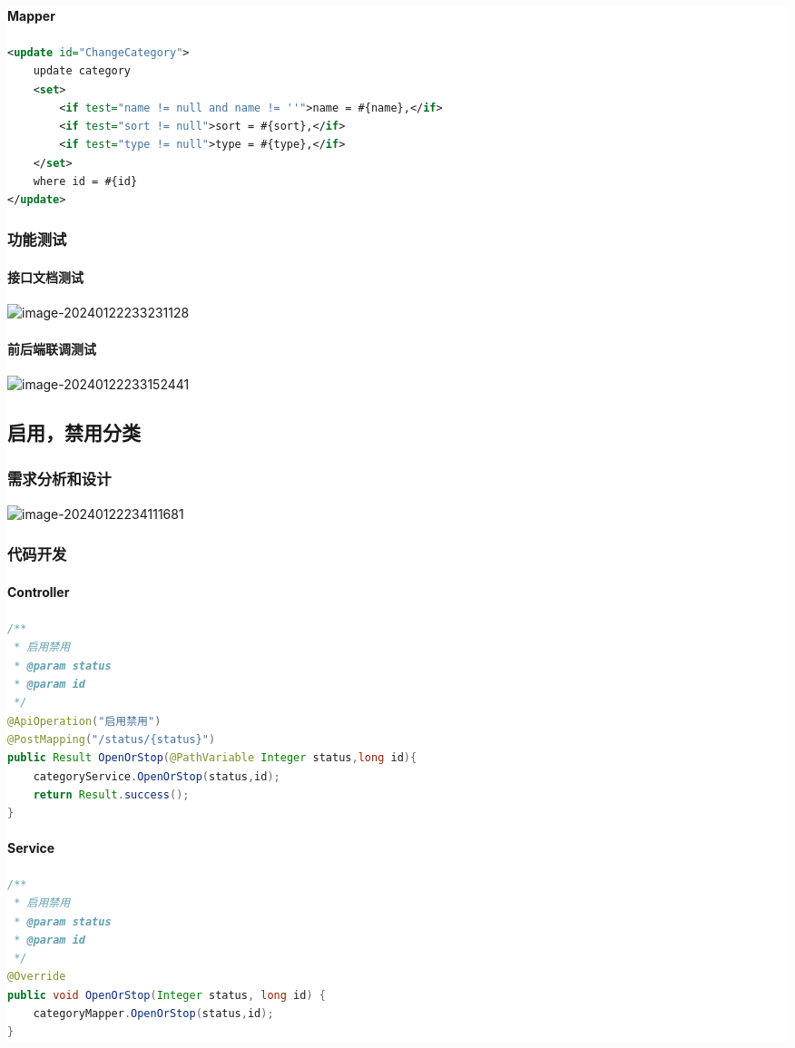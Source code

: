 #### Mapper

```xml
<update id="ChangeCategory">
    update category
    <set>
        <if test="name != null and name != ''">name = #{name},</if>
        <if test="sort != null">sort = #{sort},</if>
        <if test="type != null">type = #{type},</if>
    </set>
    where id = #{id}
</update>
```

### 功能测试

#### 接口文档测试

![image-20240122233231128](%E8%8B%8D%E7%A9%B9%E5%A4%96%E5%8D%96.assets/image-20240122233231128.png)

#### 前后端联调测试

![image-20240122233152441](%E8%8B%8D%E7%A9%B9%E5%A4%96%E5%8D%96.assets/image-20240122233152441.png)

## 启用，禁用分类

### 需求分析和设计

![image-20240122234111681](%E8%8B%8D%E7%A9%B9%E5%A4%96%E5%8D%96.assets/image-20240122234111681.png)

### 代码开发

#### Controller

```java
/**
 * 启用禁用
 * @param status
 * @param id
 */
@ApiOperation("启用禁用")
@PostMapping("/status/{status}")
public Result OpenOrStop(@PathVariable Integer status,long id){
    categoryService.OpenOrStop(status,id);
    return Result.success();
}
```

#### Service

```java
/**
 * 启用禁用
 * @param status
 * @param id
 */
@Override
public void OpenOrStop(Integer status, long id) {
    categoryMapper.OpenOrStop(status,id);
}
```
